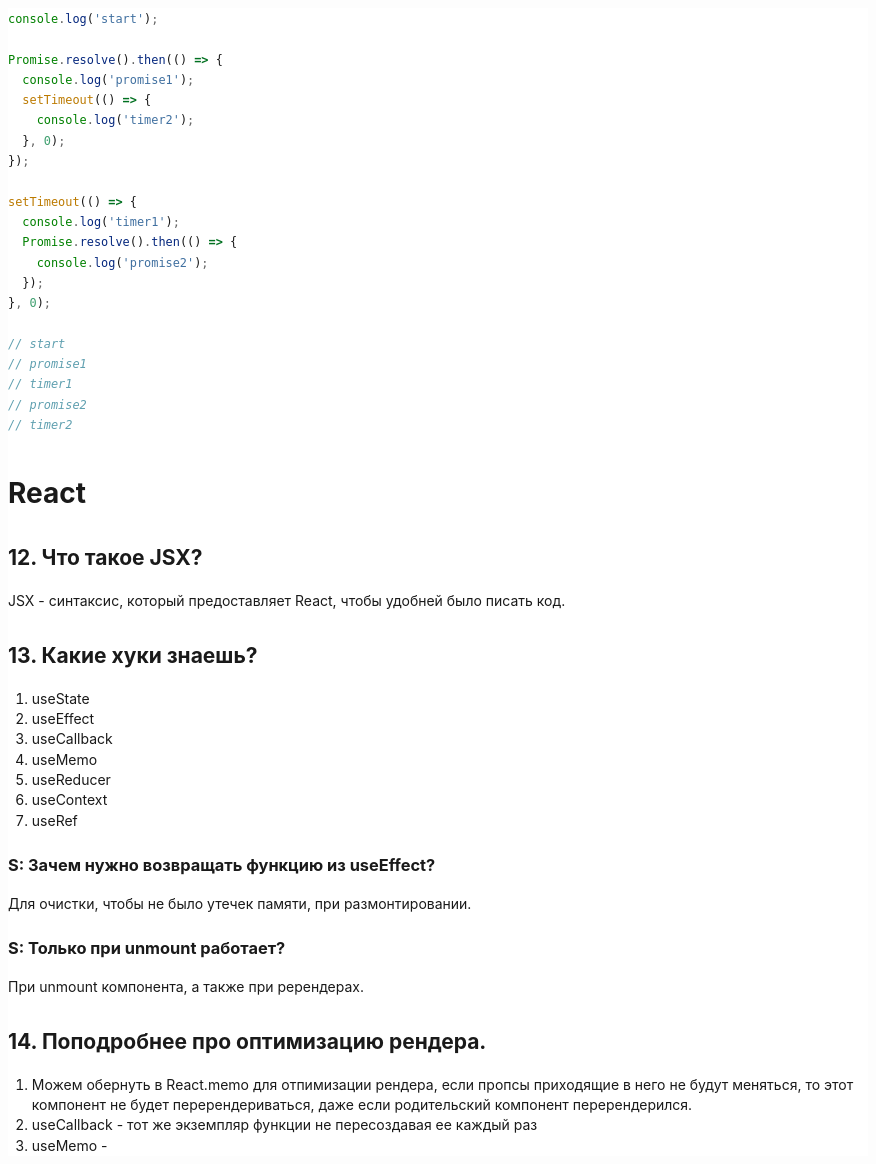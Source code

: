 ```javascript
console.log('start');

Promise.resolve().then(() => {
  console.log('promise1');
  setTimeout(() => {
    console.log('timer2');
  }, 0);
});

setTimeout(() => {
  console.log('timer1');
  Promise.resolve().then(() => {
    console.log('promise2');
  });
}, 0);

// start
// promise1
// timer1
// promise2 
// timer2
```

# React
## 12. Что такое JSX?
JSX - синтаксис, который предоставляет React, чтобы удобней было писать код. 

## 13. Какие хуки знаешь?
1. useState
2. useEffect
3. useCallback
4. useMemo
5. useReducer
6. useContext
7. useRef

### S: Зачем нужно возвращать функцию из useEffect? 
Для очистки, чтобы не было утечек памяти, при размонтировании. 

### S: Только при unmount работает?
При unmount компонента, а также при ререндерах. 

## 14. Поподробнее про оптимизацию рендера.
1. Можем обернуть в React.memo для отпимизации рендера, если пропсы приходящие в него не будут меняться, то этот компонент не будет перерендериваться, даже если родительский компонент перерендерился.  
2. useCallback - тот же экземпляр функции не пересоздавая ее каждый раз
3. useMemo - 
